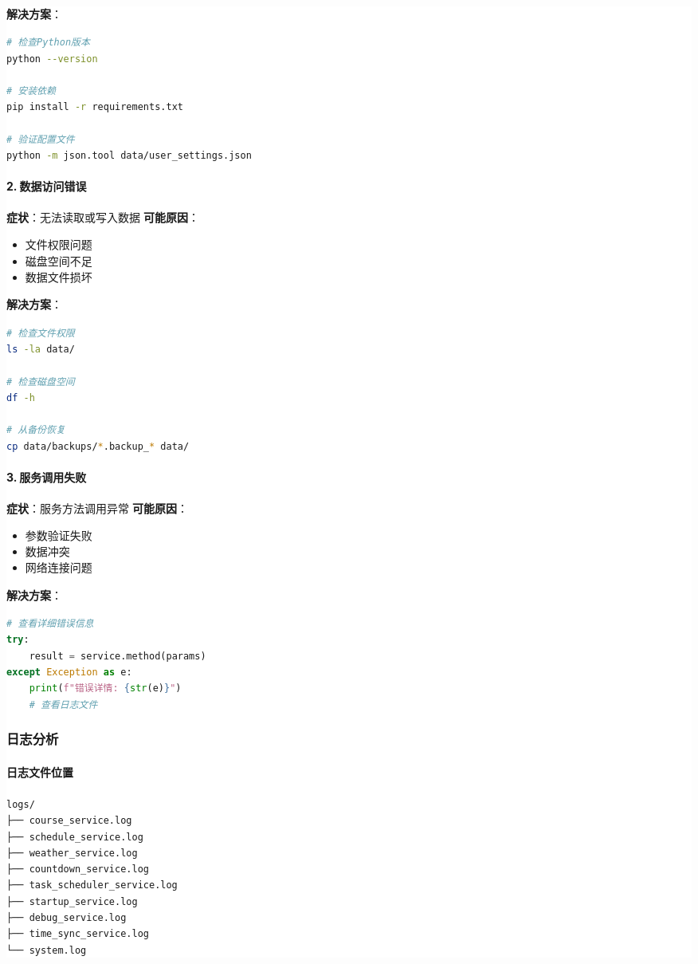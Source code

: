 **解决方案**：
```bash
# 检查Python版本
python --version

# 安装依赖
pip install -r requirements.txt

# 验证配置文件
python -m json.tool data/user_settings.json
```

#### 2. 数据访问错误
**症状**：无法读取或写入数据
**可能原因**：
- 文件权限问题
- 磁盘空间不足
- 数据文件损坏

**解决方案**：
```bash
# 检查文件权限
ls -la data/

# 检查磁盘空间
df -h

# 从备份恢复
cp data/backups/*.backup_* data/
```

#### 3. 服务调用失败
**症状**：服务方法调用异常
**可能原因**：
- 参数验证失败
- 数据冲突
- 网络连接问题

**解决方案**：
```python
# 查看详细错误信息
try:
    result = service.method(params)
except Exception as e:
    print(f"错误详情: {str(e)}")
    # 查看日志文件
```

### 日志分析

#### 日志文件位置
```
logs/
├── course_service.log
├── schedule_service.log
├── weather_service.log
├── countdown_service.log
├── task_scheduler_service.log
├── startup_service.log
├── debug_service.log
├── time_sync_service.log
└── system.log
```
